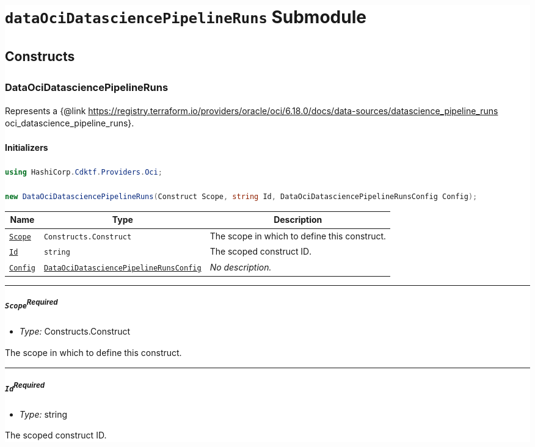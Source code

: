 # `dataOciDatasciencePipelineRuns` Submodule <a name="`dataOciDatasciencePipelineRuns` Submodule" id="rhizo-co-terraform-provider-oci.dataOciDatasciencePipelineRuns"></a>

## Constructs <a name="Constructs" id="Constructs"></a>

### DataOciDatasciencePipelineRuns <a name="DataOciDatasciencePipelineRuns" id="rhizo-co-terraform-provider-oci.dataOciDatasciencePipelineRuns.DataOciDatasciencePipelineRuns"></a>

Represents a {@link https://registry.terraform.io/providers/oracle/oci/6.18.0/docs/data-sources/datascience_pipeline_runs oci_datascience_pipeline_runs}.

#### Initializers <a name="Initializers" id="rhizo-co-terraform-provider-oci.dataOciDatasciencePipelineRuns.DataOciDatasciencePipelineRuns.Initializer"></a>

```csharp
using HashiCorp.Cdktf.Providers.Oci;

new DataOciDatasciencePipelineRuns(Construct Scope, string Id, DataOciDatasciencePipelineRunsConfig Config);
```

| **Name** | **Type** | **Description** |
| --- | --- | --- |
| <code><a href="#rhizo-co-terraform-provider-oci.dataOciDatasciencePipelineRuns.DataOciDatasciencePipelineRuns.Initializer.parameter.scope">Scope</a></code> | <code>Constructs.Construct</code> | The scope in which to define this construct. |
| <code><a href="#rhizo-co-terraform-provider-oci.dataOciDatasciencePipelineRuns.DataOciDatasciencePipelineRuns.Initializer.parameter.id">Id</a></code> | <code>string</code> | The scoped construct ID. |
| <code><a href="#rhizo-co-terraform-provider-oci.dataOciDatasciencePipelineRuns.DataOciDatasciencePipelineRuns.Initializer.parameter.config">Config</a></code> | <code><a href="#rhizo-co-terraform-provider-oci.dataOciDatasciencePipelineRuns.DataOciDatasciencePipelineRunsConfig">DataOciDatasciencePipelineRunsConfig</a></code> | *No description.* |

---

##### `Scope`<sup>Required</sup> <a name="Scope" id="rhizo-co-terraform-provider-oci.dataOciDatasciencePipelineRuns.DataOciDatasciencePipelineRuns.Initializer.parameter.scope"></a>

- *Type:* Constructs.Construct

The scope in which to define this construct.

---

##### `Id`<sup>Required</sup> <a name="Id" id="rhizo-co-terraform-provider-oci.dataOciDatasciencePipelineRuns.DataOciDatasciencePipelineRuns.Initializer.parameter.id"></a>

- *Type:* string

The scoped construct ID.
